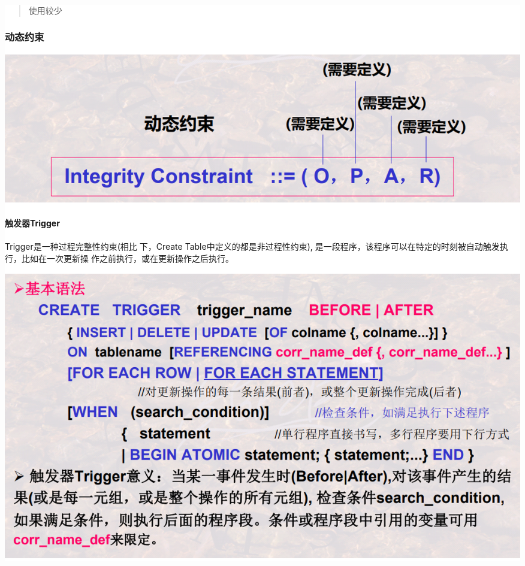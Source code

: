 > 使用较少

### 动态约束

![image-20220507185859310](imgs/image-20220507185859310.png)

#### 触发器Trigger

Trigger是一种过程完整性约束(相比   下，Create Table中定义的都是非过程性约束), 是一段程序，该程序可以在特定的时刻被自动触发执行，比如在一次更新操 作之前执行，或在更新操作之后执行。

![image-20220507190034145](imgs/image-20220507190034145.png)
